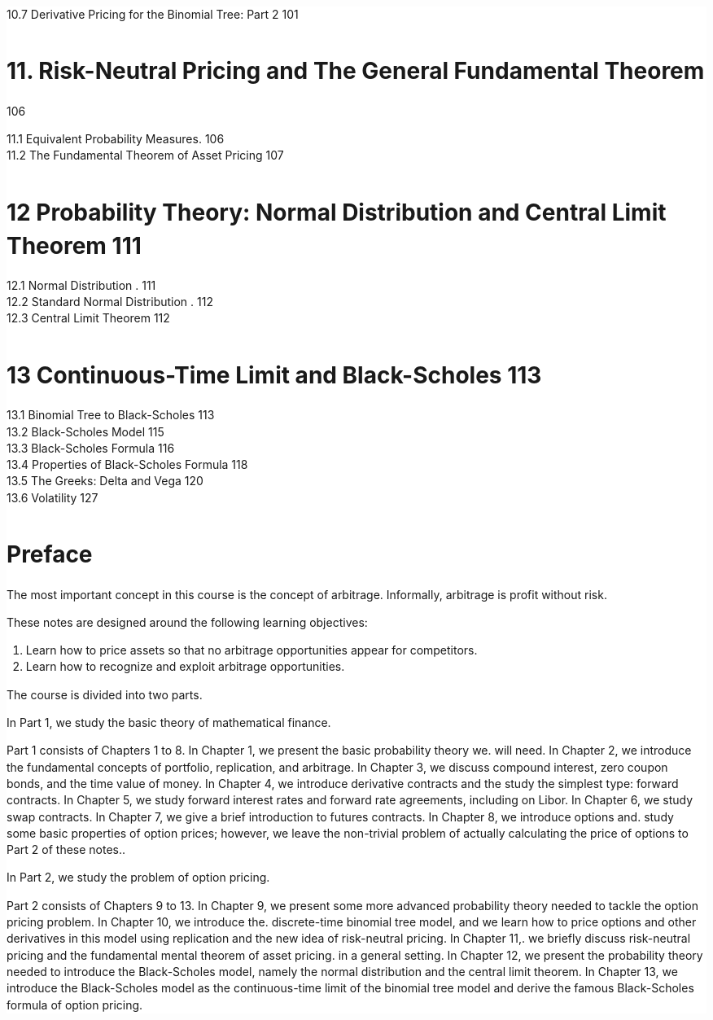 10.7 Derivative Pricing for the Binomial Tree: Part 2 101  

# 11. Risk-Neutral Pricing and The General Fundamental Theorem  

106  

11.1 Equivalent Probability Measures. 106   
11.2 The Fundamental Theorem of Asset Pricing 107  

# 12 Probability Theory: Normal Distribution and Central Limit Theorem 111  

12.1 Normal Distribution . 111   
12.2 Standard Normal Distribution . 112   
12.3 Central Limit Theorem 112  

# 13 Continuous-Time Limit and Black-Scholes 113  

13.1 Binomial Tree to Black-Scholes 113   
13.2 Black-Scholes Model 115   
13.3 Black-Scholes Formula 116   
13.4 Properties of Black-Scholes Formula 118   
13.5 The Greeks: Delta and Vega 120   
13.6 Volatility 127  

# Preface  

The most important concept in this course is the concept of arbitrage. Informally, arbitrage is profit without risk.  

These notes are designed around the following learning objectives:  

1. Learn how to price assets so that no arbitrage opportunities appear for competitors.   
2. Learn how to recognize and exploit arbitrage opportunities.  

The course is divided into two parts.  

In Part 1, we study the basic theory of mathematical finance.  

Part 1 consists of Chapters 1 to 8. In Chapter 1, we present the basic probability theory we. will need. In Chapter 2, we introduce the fundamental concepts of portfolio, replication, and arbitrage. In Chapter 3, we discuss compound interest, zero coupon bonds, and the time value of money. In Chapter 4, we introduce derivative contracts and the study the simplest type: forward contracts. In Chapter 5, we study forward interest rates and forward rate agreements, including on Libor. In Chapter 6, we study swap contracts. In Chapter 7, we give a brief introduction to futures contracts. In Chapter 8, we introduce options and. study some basic properties of option prices; however, we leave the non-trivial problem of actually calculating the price of options to Part 2 of these notes..  

In Part 2, we study the problem of option pricing.  

Part 2 consists of Chapters 9 to 13. In Chapter 9, we present some more advanced probability theory needed to tackle the option pricing problem. In Chapter 10, we introduce the. discrete-time binomial tree model, and we learn how to price options and other derivatives in this model using replication and the new idea of risk-neutral pricing. In Chapter 11,. we briefly discuss risk-neutral pricing and the fundamental mental theorem of asset pricing. in a general setting. In Chapter 12, we present the probability theory needed to introduce the Black-Scholes model, namely the normal distribution and the central limit theorem. In Chapter 13, we introduce the Black-Scholes model as the continuous-time limit of the binomial tree model and derive the famous Black-Scholes formula of option pricing.  
